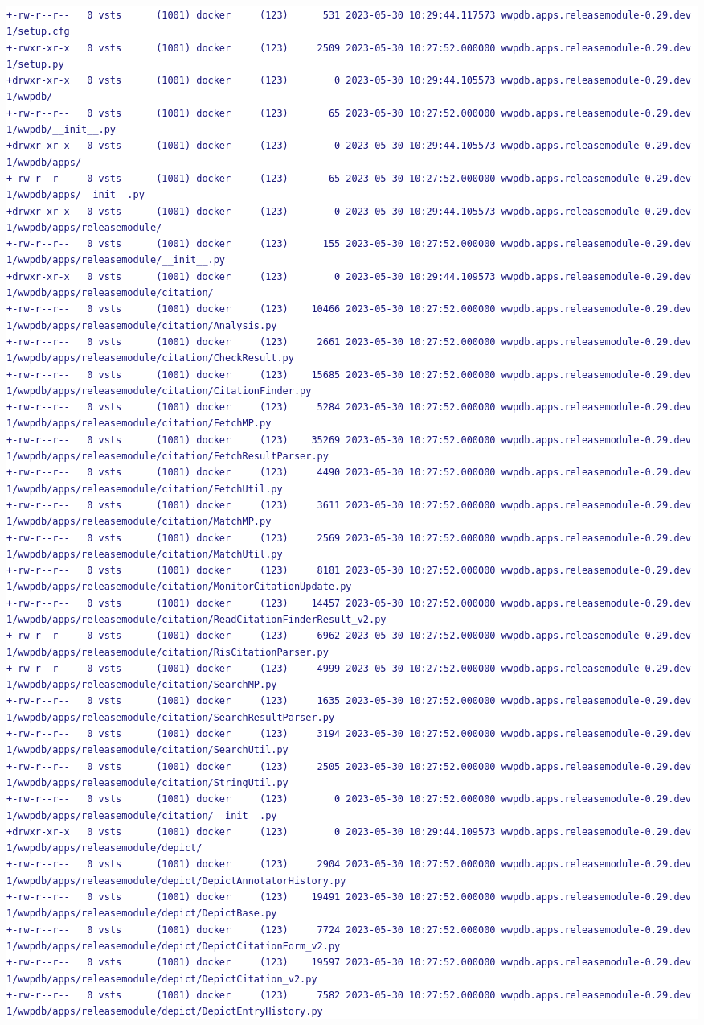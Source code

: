 ```diff
+-rw-r--r--   0 vsts      (1001) docker     (123)      531 2023-05-30 10:29:44.117573 wwpdb.apps.releasemodule-0.29.dev1/setup.cfg
+-rwxr-xr-x   0 vsts      (1001) docker     (123)     2509 2023-05-30 10:27:52.000000 wwpdb.apps.releasemodule-0.29.dev1/setup.py
+drwxr-xr-x   0 vsts      (1001) docker     (123)        0 2023-05-30 10:29:44.105573 wwpdb.apps.releasemodule-0.29.dev1/wwpdb/
+-rw-r--r--   0 vsts      (1001) docker     (123)       65 2023-05-30 10:27:52.000000 wwpdb.apps.releasemodule-0.29.dev1/wwpdb/__init__.py
+drwxr-xr-x   0 vsts      (1001) docker     (123)        0 2023-05-30 10:29:44.105573 wwpdb.apps.releasemodule-0.29.dev1/wwpdb/apps/
+-rw-r--r--   0 vsts      (1001) docker     (123)       65 2023-05-30 10:27:52.000000 wwpdb.apps.releasemodule-0.29.dev1/wwpdb/apps/__init__.py
+drwxr-xr-x   0 vsts      (1001) docker     (123)        0 2023-05-30 10:29:44.105573 wwpdb.apps.releasemodule-0.29.dev1/wwpdb/apps/releasemodule/
+-rw-r--r--   0 vsts      (1001) docker     (123)      155 2023-05-30 10:27:52.000000 wwpdb.apps.releasemodule-0.29.dev1/wwpdb/apps/releasemodule/__init__.py
+drwxr-xr-x   0 vsts      (1001) docker     (123)        0 2023-05-30 10:29:44.109573 wwpdb.apps.releasemodule-0.29.dev1/wwpdb/apps/releasemodule/citation/
+-rw-r--r--   0 vsts      (1001) docker     (123)    10466 2023-05-30 10:27:52.000000 wwpdb.apps.releasemodule-0.29.dev1/wwpdb/apps/releasemodule/citation/Analysis.py
+-rw-r--r--   0 vsts      (1001) docker     (123)     2661 2023-05-30 10:27:52.000000 wwpdb.apps.releasemodule-0.29.dev1/wwpdb/apps/releasemodule/citation/CheckResult.py
+-rw-r--r--   0 vsts      (1001) docker     (123)    15685 2023-05-30 10:27:52.000000 wwpdb.apps.releasemodule-0.29.dev1/wwpdb/apps/releasemodule/citation/CitationFinder.py
+-rw-r--r--   0 vsts      (1001) docker     (123)     5284 2023-05-30 10:27:52.000000 wwpdb.apps.releasemodule-0.29.dev1/wwpdb/apps/releasemodule/citation/FetchMP.py
+-rw-r--r--   0 vsts      (1001) docker     (123)    35269 2023-05-30 10:27:52.000000 wwpdb.apps.releasemodule-0.29.dev1/wwpdb/apps/releasemodule/citation/FetchResultParser.py
+-rw-r--r--   0 vsts      (1001) docker     (123)     4490 2023-05-30 10:27:52.000000 wwpdb.apps.releasemodule-0.29.dev1/wwpdb/apps/releasemodule/citation/FetchUtil.py
+-rw-r--r--   0 vsts      (1001) docker     (123)     3611 2023-05-30 10:27:52.000000 wwpdb.apps.releasemodule-0.29.dev1/wwpdb/apps/releasemodule/citation/MatchMP.py
+-rw-r--r--   0 vsts      (1001) docker     (123)     2569 2023-05-30 10:27:52.000000 wwpdb.apps.releasemodule-0.29.dev1/wwpdb/apps/releasemodule/citation/MatchUtil.py
+-rw-r--r--   0 vsts      (1001) docker     (123)     8181 2023-05-30 10:27:52.000000 wwpdb.apps.releasemodule-0.29.dev1/wwpdb/apps/releasemodule/citation/MonitorCitationUpdate.py
+-rw-r--r--   0 vsts      (1001) docker     (123)    14457 2023-05-30 10:27:52.000000 wwpdb.apps.releasemodule-0.29.dev1/wwpdb/apps/releasemodule/citation/ReadCitationFinderResult_v2.py
+-rw-r--r--   0 vsts      (1001) docker     (123)     6962 2023-05-30 10:27:52.000000 wwpdb.apps.releasemodule-0.29.dev1/wwpdb/apps/releasemodule/citation/RisCitationParser.py
+-rw-r--r--   0 vsts      (1001) docker     (123)     4999 2023-05-30 10:27:52.000000 wwpdb.apps.releasemodule-0.29.dev1/wwpdb/apps/releasemodule/citation/SearchMP.py
+-rw-r--r--   0 vsts      (1001) docker     (123)     1635 2023-05-30 10:27:52.000000 wwpdb.apps.releasemodule-0.29.dev1/wwpdb/apps/releasemodule/citation/SearchResultParser.py
+-rw-r--r--   0 vsts      (1001) docker     (123)     3194 2023-05-30 10:27:52.000000 wwpdb.apps.releasemodule-0.29.dev1/wwpdb/apps/releasemodule/citation/SearchUtil.py
+-rw-r--r--   0 vsts      (1001) docker     (123)     2505 2023-05-30 10:27:52.000000 wwpdb.apps.releasemodule-0.29.dev1/wwpdb/apps/releasemodule/citation/StringUtil.py
+-rw-r--r--   0 vsts      (1001) docker     (123)        0 2023-05-30 10:27:52.000000 wwpdb.apps.releasemodule-0.29.dev1/wwpdb/apps/releasemodule/citation/__init__.py
+drwxr-xr-x   0 vsts      (1001) docker     (123)        0 2023-05-30 10:29:44.109573 wwpdb.apps.releasemodule-0.29.dev1/wwpdb/apps/releasemodule/depict/
+-rw-r--r--   0 vsts      (1001) docker     (123)     2904 2023-05-30 10:27:52.000000 wwpdb.apps.releasemodule-0.29.dev1/wwpdb/apps/releasemodule/depict/DepictAnnotatorHistory.py
+-rw-r--r--   0 vsts      (1001) docker     (123)    19491 2023-05-30 10:27:52.000000 wwpdb.apps.releasemodule-0.29.dev1/wwpdb/apps/releasemodule/depict/DepictBase.py
+-rw-r--r--   0 vsts      (1001) docker     (123)     7724 2023-05-30 10:27:52.000000 wwpdb.apps.releasemodule-0.29.dev1/wwpdb/apps/releasemodule/depict/DepictCitationForm_v2.py
+-rw-r--r--   0 vsts      (1001) docker     (123)    19597 2023-05-30 10:27:52.000000 wwpdb.apps.releasemodule-0.29.dev1/wwpdb/apps/releasemodule/depict/DepictCitation_v2.py
+-rw-r--r--   0 vsts      (1001) docker     (123)     7582 2023-05-30 10:27:52.000000 wwpdb.apps.releasemodule-0.29.dev1/wwpdb/apps/releasemodule/depict/DepictEntryHistory.py
```